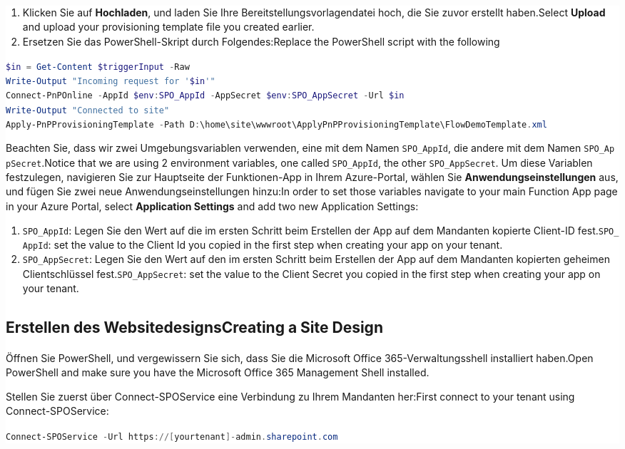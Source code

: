 1. <span data-ttu-id="c2b1f-228">Klicken Sie auf **Hochladen**, und laden Sie Ihre Bereitstellungsvorlagendatei hoch, die Sie zuvor erstellt haben.</span><span class="sxs-lookup"><span data-stu-id="c2b1f-228">Select **Upload** and upload your provisioning template file you created earlier.</span></span>
1. <span data-ttu-id="c2b1f-229">Ersetzen Sie das PowerShell-Skript durch Folgendes:</span><span class="sxs-lookup"><span data-stu-id="c2b1f-229">Replace the PowerShell script with the following</span></span>

```powershell
$in = Get-Content $triggerInput -Raw
Write-Output "Incoming request for '$in'"
Connect-PnPOnline -AppId $env:SPO_AppId -AppSecret $env:SPO_AppSecret -Url $in
Write-Output "Connected to site"
Apply-PnPProvisioningTemplate -Path D:\home\site\wwwroot\ApplyPnPProvisioningTemplate\FlowDemoTemplate.xml
```

<span data-ttu-id="c2b1f-230">Beachten Sie, dass wir zwei Umgebungsvariablen verwenden, eine mit dem Namen ```SPO_AppId```, die andere mit dem Namen ```SPO_AppSecret```.</span><span class="sxs-lookup"><span data-stu-id="c2b1f-230">Notice that we are using 2 environment variables, one called ```SPO_AppId```, the other ```SPO_AppSecret```.</span></span> <span data-ttu-id="c2b1f-231">Um diese Variablen festzulegen, navigieren Sie zur Hauptseite der Funktionen-App in Ihrem Azure-Portal, wählen Sie **Anwendungseinstellungen** aus, und fügen Sie zwei neue Anwendungseinstellungen hinzu:</span><span class="sxs-lookup"><span data-stu-id="c2b1f-231">In order to set those variables navigate to your main Function App page in your Azure Portal, select **Application Settings** and add two new Application Settings:</span></span>

1. <span data-ttu-id="c2b1f-232">```SPO_AppId```: Legen Sie den Wert auf die im ersten Schritt beim Erstellen der App auf dem Mandanten kopierte Client-ID fest.</span><span class="sxs-lookup"><span data-stu-id="c2b1f-232">```SPO_AppId```: set the value to the Client Id you copied in the first step when creating your app on your tenant.</span></span>
2. <span data-ttu-id="c2b1f-233">```SPO_AppSecret```: Legen Sie den Wert auf den im ersten Schritt beim Erstellen der App auf dem Mandanten kopierten geheimen Clientschlüssel fest.</span><span class="sxs-lookup"><span data-stu-id="c2b1f-233">```SPO_AppSecret```: set the value to the Client Secret you copied in the first step when creating your app on your tenant.</span></span>

## <a name="creating-the-site-design"></a><span data-ttu-id="c2b1f-234">Erstellen des Websitedesigns</span><span class="sxs-lookup"><span data-stu-id="c2b1f-234">Creating a Site Design</span></span>

<span data-ttu-id="c2b1f-235">Öffnen Sie PowerShell, und vergewissern Sie sich, dass Sie die Microsoft Office 365-Verwaltungsshell installiert haben.</span><span class="sxs-lookup"><span data-stu-id="c2b1f-235">Open PowerShell and make sure you have the Microsoft Office 365 Management Shell installed.</span></span>

<span data-ttu-id="c2b1f-236">Stellen Sie zuerst über Connect-SPOService eine Verbindung zu Ihrem Mandanten her:</span><span class="sxs-lookup"><span data-stu-id="c2b1f-236">First connect to your tenant using Connect-SPOService:</span></span>

```powershell
Connect-SPOService -Url https://[yourtenant]-admin.sharepoint.com
```

